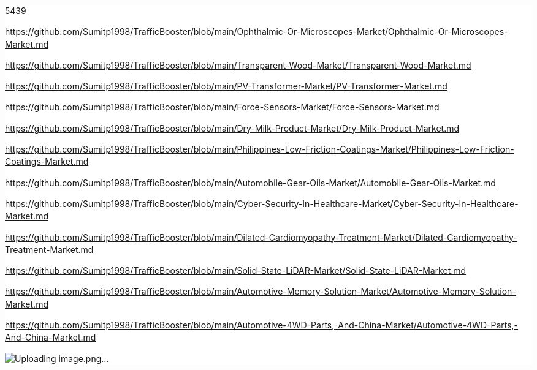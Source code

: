 5439</p><p><a href="https://github.com/Sumitp1998/TrafficBooster/blob/main/Ophthalmic-Or-Microscopes-Market/Ophthalmic-Or-Microscopes-Market.md">https://github.com/Sumitp1998/TrafficBooster/blob/main/Ophthalmic-Or-Microscopes-Market/Ophthalmic-Or-Microscopes-Market.md</a></p><p><a href="https://github.com/Sumitp1998/TrafficBooster/blob/main/Transparent-Wood-Market/Transparent-Wood-Market.md">https://github.com/Sumitp1998/TrafficBooster/blob/main/Transparent-Wood-Market/Transparent-Wood-Market.md</a></p><p><a href="https://github.com/Sumitp1998/TrafficBooster/blob/main/PV-Transformer-Market/PV-Transformer-Market.md">https://github.com/Sumitp1998/TrafficBooster/blob/main/PV-Transformer-Market/PV-Transformer-Market.md</a></p><p><a href="https://github.com/Sumitp1998/TrafficBooster/blob/main/Force-Sensors-Market/Force-Sensors-Market.md">https://github.com/Sumitp1998/TrafficBooster/blob/main/Force-Sensors-Market/Force-Sensors-Market.md</a></p><p><a href="https://github.com/Sumitp1998/TrafficBooster/blob/main/Dry-Milk-Product-Market/Dry-Milk-Product-Market.md">https://github.com/Sumitp1998/TrafficBooster/blob/main/Dry-Milk-Product-Market/Dry-Milk-Product-Market.md</a></p><p><a href="https://github.com/Sumitp1998/TrafficBooster/blob/main/Philippines-Low-Friction-Coatings-Market/Philippines-Low-Friction-Coatings-Market.md">https://github.com/Sumitp1998/TrafficBooster/blob/main/Philippines-Low-Friction-Coatings-Market/Philippines-Low-Friction-Coatings-Market.md</a></p><p><a href="https://github.com/Sumitp1998/TrafficBooster/blob/main/Automobile-Gear-Oils-Market/Automobile-Gear-Oils-Market.md">https://github.com/Sumitp1998/TrafficBooster/blob/main/Automobile-Gear-Oils-Market/Automobile-Gear-Oils-Market.md</a></p><p><a href="https://github.com/Sumitp1998/TrafficBooster/blob/main/Cyber-Security-In-Healthcare-Market/Cyber-Security-In-Healthcare-Market.md">https://github.com/Sumitp1998/TrafficBooster/blob/main/Cyber-Security-In-Healthcare-Market/Cyber-Security-In-Healthcare-Market.md</a></p><p><a href="https://github.com/Sumitp1998/TrafficBooster/blob/main/Dilated-Cardiomyopathy-Treatment-Market/Dilated-Cardiomyopathy-Treatment-Market.md">https://github.com/Sumitp1998/TrafficBooster/blob/main/Dilated-Cardiomyopathy-Treatment-Market/Dilated-Cardiomyopathy-Treatment-Market.md</a></p><p><a href="https://github.com/Sumitp1998/TrafficBooster/blob/main/Solid-State-LiDAR-Market/Solid-State-LiDAR-Market.md">https://github.com/Sumitp1998/TrafficBooster/blob/main/Solid-State-LiDAR-Market/Solid-State-LiDAR-Market.md</a></p><p><a href="https://github.com/Sumitp1998/TrafficBooster/blob/main/Automotive-Memory-Solution-Market/Automotive-Memory-Solution-Market.md">https://github.com/Sumitp1998/TrafficBooster/blob/main/Automotive-Memory-Solution-Market/Automotive-Memory-Solution-Market.md</a></p><p><a href="https://github.com/Sumitp1998/TrafficBooster/blob/main/Automotive-4WD-Parts,-And-China-Market/Automotive-4WD-Parts,-And-China-Market.md">https://github.com/Sumitp1998/TrafficBooster/blob/main/Automotive-4WD-Parts,-And-China-Market/Automotive-4WD-Parts,-And-China-Market.md</a></p>
![Uploading image.png…]()
